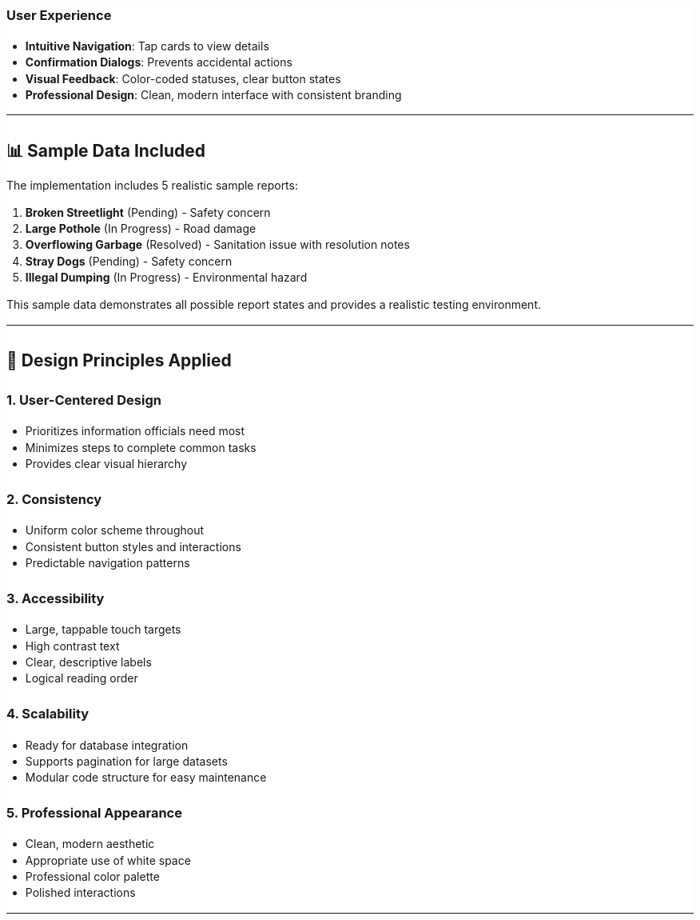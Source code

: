 ### User Experience
- **Intuitive Navigation**: Tap cards to view details
- **Confirmation Dialogs**: Prevents accidental actions
- **Visual Feedback**: Color-coded statuses, clear button states
- **Professional Design**: Clean, modern interface with consistent branding

---

## 📊 Sample Data Included

The implementation includes 5 realistic sample reports:

1. **Broken Streetlight** (Pending) - Safety concern
2. **Large Pothole** (In Progress) - Road damage
3. **Overflowing Garbage** (Resolved) - Sanitation issue with resolution notes
4. **Stray Dogs** (Pending) - Safety concern
5. **Illegal Dumping** (In Progress) - Environmental hazard

This sample data demonstrates all possible report states and provides a realistic testing environment.

---

## 🎯 Design Principles Applied

### 1. **User-Centered Design**
- Prioritizes information officials need most
- Minimizes steps to complete common tasks
- Provides clear visual hierarchy

### 2. **Consistency**
- Uniform color scheme throughout
- Consistent button styles and interactions
- Predictable navigation patterns

### 3. **Accessibility**
- Large, tappable touch targets
- High contrast text
- Clear, descriptive labels
- Logical reading order

### 4. **Scalability**
- Ready for database integration
- Supports pagination for large datasets
- Modular code structure for easy maintenance

### 5. **Professional Appearance**
- Clean, modern aesthetic
- Appropriate use of white space
- Professional color palette
- Polished interactions

---